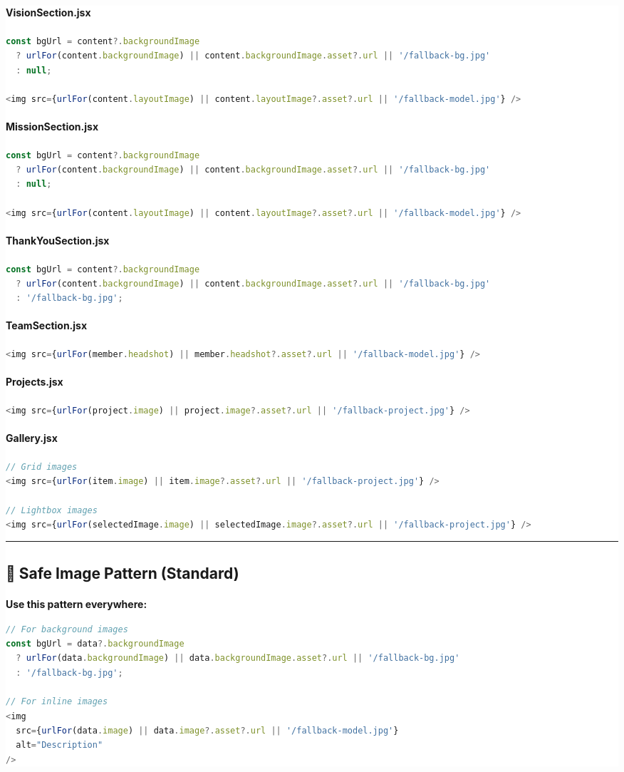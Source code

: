 #### **VisionSection.jsx**
```javascript
const bgUrl = content?.backgroundImage 
  ? urlFor(content.backgroundImage) || content.backgroundImage.asset?.url || '/fallback-bg.jpg'
  : null;

<img src={urlFor(content.layoutImage) || content.layoutImage?.asset?.url || '/fallback-model.jpg'} />
```

#### **MissionSection.jsx**
```javascript
const bgUrl = content?.backgroundImage 
  ? urlFor(content.backgroundImage) || content.backgroundImage.asset?.url || '/fallback-bg.jpg'
  : null;

<img src={urlFor(content.layoutImage) || content.layoutImage?.asset?.url || '/fallback-model.jpg'} />
```

#### **ThankYouSection.jsx**
```javascript
const bgUrl = content?.backgroundImage 
  ? urlFor(content.backgroundImage) || content.backgroundImage.asset?.url || '/fallback-bg.jpg'
  : '/fallback-bg.jpg';
```

#### **TeamSection.jsx**
```javascript
<img src={urlFor(member.headshot) || member.headshot?.asset?.url || '/fallback-model.jpg'} />
```

#### **Projects.jsx**
```javascript
<img src={urlFor(project.image) || project.image?.asset?.url || '/fallback-project.jpg'} />
```

#### **Gallery.jsx**
```javascript
// Grid images
<img src={urlFor(item.image) || item.image?.asset?.url || '/fallback-project.jpg'} />

// Lightbox images
<img src={urlFor(selectedImage.image) || selectedImage.image?.asset?.url || '/fallback-project.jpg'} />
```

---

## 🎯 Safe Image Pattern (Standard)

**Use this pattern everywhere:**

```javascript
// For background images
const bgUrl = data?.backgroundImage 
  ? urlFor(data.backgroundImage) || data.backgroundImage.asset?.url || '/fallback-bg.jpg'
  : '/fallback-bg.jpg';

// For inline images
<img 
  src={urlFor(data.image) || data.image?.asset?.url || '/fallback-model.jpg'} 
  alt="Description"
/>
```
